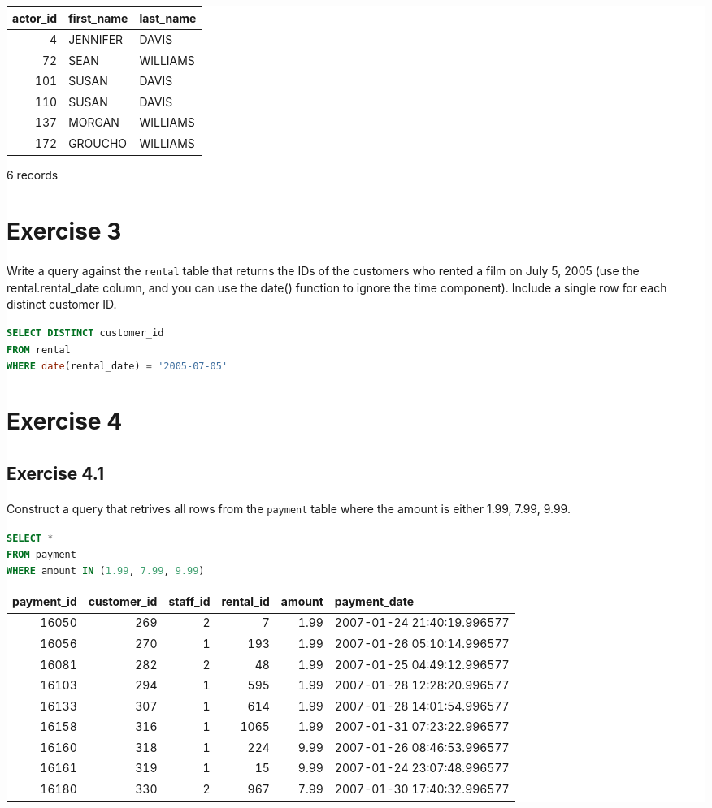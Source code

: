<div class="knitsql-table">

| actor\_id | first\_name | last\_name |
| --------: | :---------- | :--------- |
|         4 | JENNIFER    | DAVIS      |
|        72 | SEAN        | WILLIAMS   |
|       101 | SUSAN       | DAVIS      |
|       110 | SUSAN       | DAVIS      |
|       137 | MORGAN      | WILLIAMS   |
|       172 | GROUCHO     | WILLIAMS   |

6 records

</div>

# Exercise 3

Write a query against the `rental` table that returns the IDs of the
customers who rented a film on July 5, 2005 (use the rental.rental\_date
column, and you can use the date() function to ignore the time
component). Include a single row for each distinct customer ID.

``` sql
SELECT DISTINCT customer_id
FROM rental
WHERE date(rental_date) = '2005-07-05'
```

# Exercise 4

## Exercise 4.1

Construct a query that retrives all rows from the `payment` table where
the amount is either 1.99, 7.99, 9.99.

``` sql
SELECT *
FROM payment
WHERE amount IN (1.99, 7.99, 9.99)
```

<div class="knitsql-table">

| payment\_id | customer\_id | staff\_id | rental\_id | amount | payment\_date              |
| ----------: | -----------: | --------: | ---------: | -----: | :------------------------- |
|       16050 |          269 |         2 |          7 |   1.99 | 2007-01-24 21:40:19.996577 |
|       16056 |          270 |         1 |        193 |   1.99 | 2007-01-26 05:10:14.996577 |
|       16081 |          282 |         2 |         48 |   1.99 | 2007-01-25 04:49:12.996577 |
|       16103 |          294 |         1 |        595 |   1.99 | 2007-01-28 12:28:20.996577 |
|       16133 |          307 |         1 |        614 |   1.99 | 2007-01-28 14:01:54.996577 |
|       16158 |          316 |         1 |       1065 |   1.99 | 2007-01-31 07:23:22.996577 |
|       16160 |          318 |         1 |        224 |   9.99 | 2007-01-26 08:46:53.996577 |
|       16161 |          319 |         1 |         15 |   9.99 | 2007-01-24 23:07:48.996577 |
|       16180 |          330 |         2 |        967 |   7.99 | 2007-01-30 17:40:32.996577 |